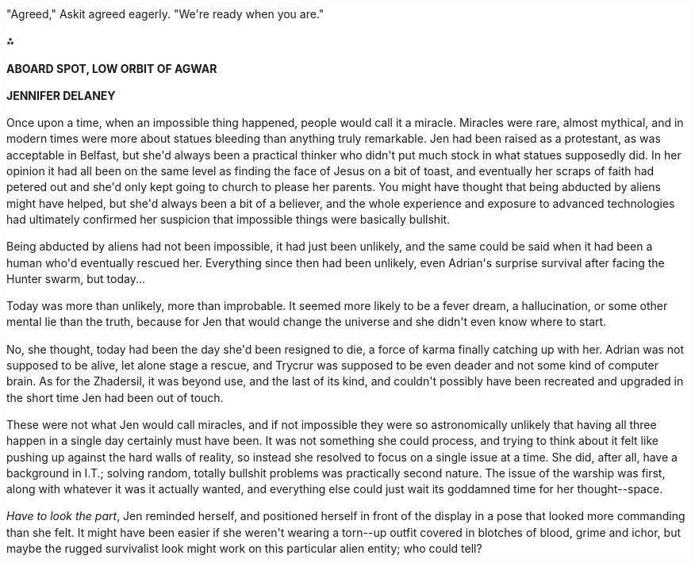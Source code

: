 "Agreed," Askit agreed eagerly. "We\'re ready when you are."

⁂

**ABOARD SPOT, LOW ORBIT OF AGWAR**

**JENNIFER DELANEY**

Once upon a time, when an impossible thing happened, people would call
it a miracle. Miracles were rare, almost mythical, and in modern times
were more about statues bleeding than anything truly remarkable. Jen had
been raised as a protestant, as was acceptable in Belfast, but she'd
always been a practical thinker who didn't put much stock in what
statues supposedly did. In her opinion it had all been on the same level
as finding the face of Jesus on a bit of toast, and eventually her
scraps of faith had petered out and she'd only kept going to church to
please her parents. You might have thought that being abducted by aliens
might have helped, but she'd always been a bit of a believer, and the
whole experience and exposure to advanced technologies had ultimately
confirmed her suspicion that impossible things were basically bullshit.

Being abducted by aliens had not been impossible, it had just been
unlikely, and the same could be said when it had been a human who'd
eventually rescued her. Everything since then had been unlikely, even
Adrian's surprise survival after facing the Hunter swarm, but today...

Today was more than unlikely, more than improbable. It seemed more
likely to be a fever dream, a hallucination, or some other mental lie
than the truth, because for Jen that would change the universe and she
didn't even know where to start.

No, she thought, today had been the day she'd been resigned to die, a
force of karma finally catching up with her. Adrian was not supposed to
be alive, let alone stage a rescue, and Trycrur was supposed to be even
deader and not some kind of computer brain. As for the Zhadersil, it was
beyond use, and the last of its kind, and couldn't possibly have been
recreated and upgraded in the short time Jen had been out of touch.

These were not what Jen would call miracles, and if not impossible they
were so astronomically unlikely that having all three happen in a single
day certainly must have been. It was not something she could process,
and trying to think about it felt like pushing up against the hard walls
of reality, so instead she resolved to focus on a single issue at a
time. She did, after all, have a background in I.T.; solving random,
totally bullshit problems was practically second nature. The issue of
the warship was first, along with whatever it was it actually wanted,
and everything else could just wait its goddamned time for her
thought--space.

*Have to look the part*, Jen reminded herself, and positioned herself in
front of the display in a pose that looked more commanding than she
felt. It might have been easier if she weren't wearing a torn--up outfit
covered in blotches of blood, grime and ichor, but maybe the rugged
survivalist look might work on this particular alien entity; who could
tell?

